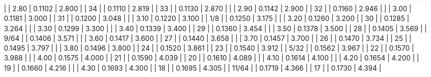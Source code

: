 |                                  | 2.80  |       0.1102       |       2.800        |
|                34                |       |       0.1110       |       2.819        |
|                33                |       |       0.1130       |       2.870        |
|                                  | 2.90  |       0.1142       |       2.900        |
|                32                |       |       0.1160       |       2.946        |
|                                  | 3.00  |       0.1181       |       3.000        |
|                31                |       |       0.1200       |       3.048        |
|                                  | 3.10  |       0.1220       |       3.100        |
|               1/8                |       |       0.1250       |       3.175        |
|                                  | 3.20  |       0.1260       |       3.200        |
|                30                |       |       0.1285       |       3.264        |
|                                  | 3.30  |       0.1299       |       3.300        |
|                                  | 3.40  |       0.1339       |       3.400        |
|                29                |       |       0.1360       |       3.454        |
|                                  | 3.50  |       0.1378       |       3.500        |
|                28                |       |       0.1405       |       3.569        |
|               9/64               |       |       0.1406       |       3.571        |
|                                  | 3.60  |       0.1417       |       3.600        |
|                27                |       |       0.1440       |       3.658        |
|                                  | 3.70  |       0.1457       |       3.700        |
|                26                |       |       0.1470       |       3.734        |
|                25                |       |       0.1495       |       3.797        |
|                                  | 3.80  |       0.1496       |       3.800        |
|                24                |       |       0.1520       |       3.861        |
|                23                |       |       0.1540       |       3.912        |
|               5/32               |       |       0.1562       |       3.967        |
|                22                |       |       0.1570       |       3.988        |
|                                  | 4.00  |       0.1575       |       4.000        |
|                21                |       |       0.1590       |       4.039        |
|                20                |       |       0.1610       |       4.089        |
|                                  | 4.10  |       0.1614       |       4.100        |
|                                  | 4.20  |       0.1654       |       4.200        |
|                19                |       |       0.1660       |       4.216        |
|                                  | 4.30  |       0.1693       |       4.300        |
|                18                |       |       0.1695       |       4.305        |
|              11/64               |       |       0.1719       |       4.366        |
|                17                |       |       0.1730       |       4.394        |
